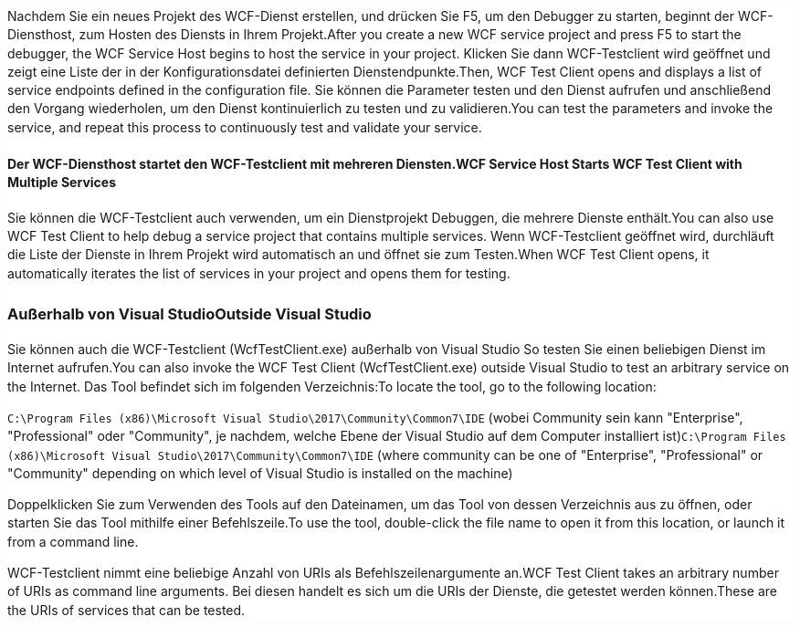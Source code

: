  <span data-ttu-id="4e53f-110">Nachdem Sie ein neues Projekt des WCF-Dienst erstellen, und drücken Sie F5, um den Debugger zu starten, beginnt der WCF-Diensthost, zum Hosten des Diensts in Ihrem Projekt.</span><span class="sxs-lookup"><span data-stu-id="4e53f-110">After you create a new WCF service project and press F5 to start the debugger, the WCF Service Host begins to host the service in your project.</span></span> <span data-ttu-id="4e53f-111">Klicken Sie dann WCF-Testclient wird geöffnet und zeigt eine Liste der in der Konfigurationsdatei definierten Dienstendpunkte.</span><span class="sxs-lookup"><span data-stu-id="4e53f-111">Then, WCF Test Client opens and displays a list of service endpoints defined in the configuration file.</span></span> <span data-ttu-id="4e53f-112">Sie können die Parameter testen und den Dienst aufrufen und anschließend den Vorgang wiederholen, um den Dienst kontinuierlich zu testen und zu validieren.</span><span class="sxs-lookup"><span data-stu-id="4e53f-112">You can test the parameters and invoke the service, and repeat this process to continuously test and validate your service.</span></span>  
  
#### <a name="wcf-service-host-starts-wcf-test-client-with-multiple-services"></a><span data-ttu-id="4e53f-113">Der WCF-Diensthost startet den WCF-Testclient mit mehreren Diensten.</span><span class="sxs-lookup"><span data-stu-id="4e53f-113">WCF Service Host Starts WCF Test Client with Multiple Services</span></span>  
 <span data-ttu-id="4e53f-114">Sie können die WCF-Testclient auch verwenden, um ein Dienstprojekt Debuggen, die mehrere Dienste enthält.</span><span class="sxs-lookup"><span data-stu-id="4e53f-114">You can also use WCF Test Client to help debug a service project that contains multiple services.</span></span> <span data-ttu-id="4e53f-115">Wenn WCF-Testclient geöffnet wird, durchläuft die Liste der Dienste in Ihrem Projekt wird automatisch an und öffnet sie zum Testen.</span><span class="sxs-lookup"><span data-stu-id="4e53f-115">When WCF Test Client opens, it automatically iterates the list of services in your project and opens them for testing.</span></span>  
  
### <a name="outside-visual-studio"></a><span data-ttu-id="4e53f-116">Außerhalb von Visual Studio</span><span class="sxs-lookup"><span data-stu-id="4e53f-116">Outside Visual Studio</span></span>  
 <span data-ttu-id="4e53f-117">Sie können auch die WCF-Testclient (WcfTestClient.exe) außerhalb von Visual Studio So testen Sie einen beliebigen Dienst im Internet aufrufen.</span><span class="sxs-lookup"><span data-stu-id="4e53f-117">You can also invoke the WCF Test Client (WcfTestClient.exe) outside Visual Studio to test an arbitrary service on the Internet.</span></span> <span data-ttu-id="4e53f-118">Das Tool befindet sich im folgenden Verzeichnis:</span><span class="sxs-lookup"><span data-stu-id="4e53f-118">To locate the tool, go to the following location:</span></span>  
  
 <span data-ttu-id="4e53f-119">`C:\Program Files (x86)\Microsoft Visual Studio\2017\Community\Common7\IDE` (wobei Community sein kann "Enterprise", "Professional" oder "Community", je nachdem, welche Ebene der Visual Studio auf dem Computer installiert ist)</span><span class="sxs-lookup"><span data-stu-id="4e53f-119">`C:\Program Files (x86)\Microsoft Visual Studio\2017\Community\Common7\IDE` (where community can be one of "Enterprise", "Professional" or "Community" depending on which level of Visual Studio is installed on the machine)</span></span>
  
 <span data-ttu-id="4e53f-120">Doppelklicken Sie zum Verwenden des Tools auf den Dateinamen, um das Tool von dessen Verzeichnis aus zu öffnen, oder starten Sie das Tool mithilfe einer Befehlszeile.</span><span class="sxs-lookup"><span data-stu-id="4e53f-120">To use the tool, double-click the file name to open it from this location, or launch it from a command line.</span></span>  
  
 <span data-ttu-id="4e53f-121">WCF-Testclient nimmt eine beliebige Anzahl von URIs als Befehlszeilenargumente an.</span><span class="sxs-lookup"><span data-stu-id="4e53f-121">WCF Test Client takes an arbitrary number of URIs as command line arguments.</span></span>  <span data-ttu-id="4e53f-122">Bei diesen handelt es sich um die URIs der Dienste, die getestet werden können.</span><span class="sxs-lookup"><span data-stu-id="4e53f-122">These are the URIs of services that can be tested.</span></span>  
  
